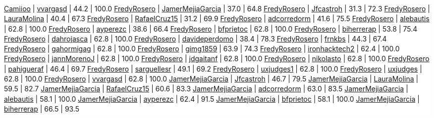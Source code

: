[Camiioo](http://www.ironhacks.com/preview/Camiioo/webapp_phase4/index.html) | [vvargasd](http://www.ironhacks.com/preview/vvargasd/webapp_phase4/index.html) | 44.2 | 100.0
[FredyRosero](http://www.ironhacks.com/preview/FredyRosero/webapp_phase4/index.html) | [JamerMejiaGarcia](http://www.ironhacks.com/preview/JamerMejiaGarcia/webapp_phase4/index.html) | 37.0 | 64.8
[FredyRosero](http://www.ironhacks.com/preview/FredyRosero/webapp_phase4/index.html) | [Jfcastroh](http://www.ironhacks.com/preview/Jfcastroh/webapp_phase4/index.html) | 31.3 | 72.3
[FredyRosero](http://www.ironhacks.com/preview/FredyRosero/webapp_phase4/index.html) | [LauraMolina](http://www.ironhacks.com/preview/LauraMolina/webapp_phase4/index.html) | 40.4 | 67.3
[FredyRosero](http://www.ironhacks.com/preview/FredyRosero/webapp_phase4/index.html) | [RafaelCruz15](http://www.ironhacks.com/preview/RafaelCruz15/webapp_phase4/index.html) | 31.2 | 69.9
[FredyRosero](http://www.ironhacks.com/preview/FredyRosero/webapp_phase4/index.html) | [adcorredorm](http://www.ironhacks.com/preview/adcorredorm/webapp_phase4/index.html) | 41.6 | 75.5
[FredyRosero](http://www.ironhacks.com/preview/FredyRosero/webapp_phase4/index.html) | [alebautis](http://www.ironhacks.com/preview/alebautis/webapp_phase4/index.html) | 62.8 | 100.0
[FredyRosero](http://www.ironhacks.com/preview/FredyRosero/webapp_phase4/index.html) | [ayperezc](http://www.ironhacks.com/preview/ayperezc/webapp_phase4/index.html) | 38.6 | 66.4
[FredyRosero](http://www.ironhacks.com/preview/FredyRosero/webapp_phase4/index.html) | [bfprietoc](http://www.ironhacks.com/preview/bfprietoc/webapp_phase4/index.html) | 62.8 | 100.0
[FredyRosero](http://www.ironhacks.com/preview/FredyRosero/webapp_phase4/index.html) | [biherrerap](http://www.ironhacks.com/preview/biherrerap/webapp_phase4/index.html) | 53.8 | 75.4
[FredyRosero](http://www.ironhacks.com/preview/FredyRosero/webapp_phase4/index.html) | [dahrojasca](http://www.ironhacks.com/preview/dahrojasca/webapp_phase4/index.html) | 62.8 | 100.0
[FredyRosero](http://www.ironhacks.com/preview/FredyRosero/webapp_phase4/index.html) | [davideperdomo](http://www.ironhacks.com/preview/davideperdomo/webapp_phase4/index.html) | 38.4 | 78.3
[FredyRosero](http://www.ironhacks.com/preview/FredyRosero/webapp_phase4/index.html) | [frnkbs](http://www.ironhacks.com/preview/frnkbs/webapp_phase4/index.html) | 44.3 | 67.4
[FredyRosero](http://www.ironhacks.com/preview/FredyRosero/webapp_phase4/index.html) | [gahormigag](http://www.ironhacks.com/preview/gahormigag/webapp_phase4/index.html) | 62.8 | 100.0
[FredyRosero](http://www.ironhacks.com/preview/FredyRosero/webapp_phase4/index.html) | [gimg1859](http://www.ironhacks.com/preview/gimg1859/webapp_phase4/index.html) | 63.9 | 74.3
[FredyRosero](http://www.ironhacks.com/preview/FredyRosero/webapp_phase4/index.html) | [ironhacktech2](http://www.ironhacks.com/preview/ironhacktech2/webapp_phase4/index.html) | 62.4 | 100.0
[FredyRosero](http://www.ironhacks.com/preview/FredyRosero/webapp_phase4/index.html) | [jannMorenoJ](http://www.ironhacks.com/preview/jannMorenoJ/webapp_phase4/index.html) | 62.8 | 100.0
[FredyRosero](http://www.ironhacks.com/preview/FredyRosero/webapp_phase4/index.html) | [jdgaitanf](http://www.ironhacks.com/preview/jdgaitanf/webapp_phase4/index.html) | 62.8 | 100.0
[FredyRosero](http://www.ironhacks.com/preview/FredyRosero/webapp_phase4/index.html) | [nikolasto](http://www.ironhacks.com/preview/nikolasto/webapp_phase4/index.html) | 62.8 | 100.0
[FredyRosero](http://www.ironhacks.com/preview/FredyRosero/webapp_phase4/index.html) | [pahigueraf](http://www.ironhacks.com/preview/pahigueraf/webapp_phase4/index.html) | 46.4 | 69.7
[FredyRosero](http://www.ironhacks.com/preview/FredyRosero/webapp_phase4/index.html) | [sarguellesr](http://www.ironhacks.com/preview/sarguellesr/webapp_phase4/index.html) | 49.1 | 69.2
[FredyRosero](http://www.ironhacks.com/preview/FredyRosero/webapp_phase4/index.html) | [uxjudges1](http://www.ironhacks.com/preview/uxjudges1/webapp_phase4/index.html) | 62.8 | 100.0
[FredyRosero](http://www.ironhacks.com/preview/FredyRosero/webapp_phase4/index.html) | [uxjudges](http://www.ironhacks.com/preview/uxjudges/webapp_phase4/index.html) | 62.8 | 100.0
[FredyRosero](http://www.ironhacks.com/preview/FredyRosero/webapp_phase4/index.html) | [vvargasd](http://www.ironhacks.com/preview/vvargasd/webapp_phase4/index.html) | 62.8 | 100.0
[JamerMejiaGarcia](http://www.ironhacks.com/preview/JamerMejiaGarcia/webapp_phase4/index.html) | [Jfcastroh](http://www.ironhacks.com/preview/Jfcastroh/webapp_phase4/index.html) | 46.7 | 79.5
[JamerMejiaGarcia](http://www.ironhacks.com/preview/JamerMejiaGarcia/webapp_phase4/index.html) | [LauraMolina](http://www.ironhacks.com/preview/LauraMolina/webapp_phase4/index.html) | 59.5 | 82.7
[JamerMejiaGarcia](http://www.ironhacks.com/preview/JamerMejiaGarcia/webapp_phase4/index.html) | [RafaelCruz15](http://www.ironhacks.com/preview/RafaelCruz15/webapp_phase4/index.html) | 60.6 | 83.3
[JamerMejiaGarcia](http://www.ironhacks.com/preview/JamerMejiaGarcia/webapp_phase4/index.html) | [adcorredorm](http://www.ironhacks.com/preview/adcorredorm/webapp_phase4/index.html) | 63.0 | 83.5
[JamerMejiaGarcia](http://www.ironhacks.com/preview/JamerMejiaGarcia/webapp_phase4/index.html) | [alebautis](http://www.ironhacks.com/preview/alebautis/webapp_phase4/index.html) | 58.1 | 100.0
[JamerMejiaGarcia](http://www.ironhacks.com/preview/JamerMejiaGarcia/webapp_phase4/index.html) | [ayperezc](http://www.ironhacks.com/preview/ayperezc/webapp_phase4/index.html) | 62.4 | 91.5
[JamerMejiaGarcia](http://www.ironhacks.com/preview/JamerMejiaGarcia/webapp_phase4/index.html) | [bfprietoc](http://www.ironhacks.com/preview/bfprietoc/webapp_phase4/index.html) | 58.1 | 100.0
[JamerMejiaGarcia](http://www.ironhacks.com/preview/JamerMejiaGarcia/webapp_phase4/index.html) | [biherrerap](http://www.ironhacks.com/preview/biherrerap/webapp_phase4/index.html) | 66.5 | 93.5